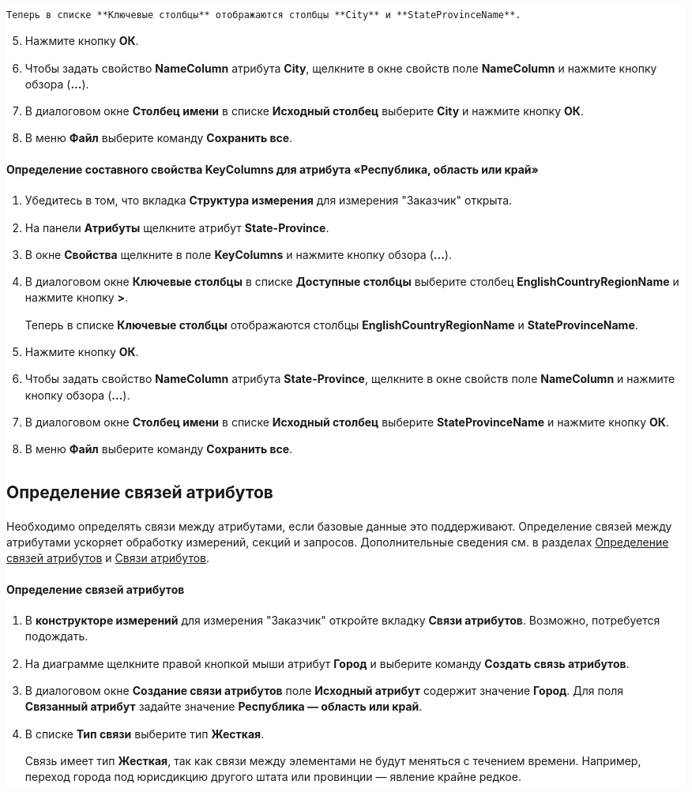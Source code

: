     Теперь в списке **Ключевые столбцы** отображаются столбцы **City** и **StateProvinceName**.  
  
5.  Нажмите кнопку **ОК**.  
  
6.  Чтобы задать свойство **NameColumn** атрибута **City**, щелкните в окне свойств поле **NameColumn** и нажмите кнопку обзора (**...**).  
  
7.  В диалоговом окне **Столбец имени** в списке **Исходный столбец** выберите **City** и нажмите кнопку **ОК**.  
  
8.  В меню **Файл** выберите команду **Сохранить все**.  
  
#### Определение составного свойства KeyColumns для атрибута «Республика, область или край»  
  
1.  Убедитесь в том, что вкладка **Структура измерения** для измерения "Заказчик" открыта.  
  
2.  На панели **Атрибуты** щелкните атрибут **State-Province**.  
  
3.  В окне **Свойства** щелкните в поле **KeyColumns** и нажмите кнопку обзора (**...**).  
  
4.  В диалоговом окне **Ключевые столбцы** в списке **Доступные столбцы** выберите столбец **EnglishCountryRegionName** и нажмите кнопку **>**.  
  
    Теперь в списке **Ключевые столбцы** отображаются столбцы **EnglishCountryRegionName** и **StateProvinceName**.  
  
5.  Нажмите кнопку **ОК**.  
  
6.  Чтобы задать свойство **NameColumn** атрибута **State-Province**, щелкните в окне свойств поле **NameColumn** и нажмите кнопку обзора (**...**).  
  
7.  В диалоговом окне **Столбец имени** в списке **Исходный столбец** выберите **StateProvinceName** и нажмите кнопку **ОК**.  
  
8.  В меню **Файл** выберите команду **Сохранить все**.  
  
## Определение связей атрибутов  
Необходимо определять связи между атрибутами, если базовые данные это поддерживают. Определение связей между атрибутами ускоряет обработку измерений, секций и запросов. Дополнительные сведения см. в разделах [Определение связей атрибутов](../analysis-services/multidimensional-models/define-attribute-relationships.md) и [Связи атрибутов](../analysis-services/multidimensional-models-olap-logical-dimension-objects/attribute-relationships.md).  
  
#### Определение связей атрибутов  
  
1.  В **конструкторе измерений** для измерения "Заказчик" откройте вкладку **Связи атрибутов**. Возможно, потребуется подождать.  
  
2.  На диаграмме щелкните правой кнопкой мыши атрибут **Город** и выберите команду **Создать связь атрибутов**.  
  
3.  В диалоговом окне **Создание связи атрибутов** поле **Исходный атрибут** содержит значение **Город**. Для поля **Связанный атрибут** задайте значение **Республика — область или край**.  
  
4.  В списке **Тип связи** выберите тип **Жесткая**.  
  
    Связь имеет тип **Жесткая**, так как связи между элементами не будут меняться с течением времени. Например, переход города под юрисдикцию другого штата или провинции — явление крайне редкое.  
  